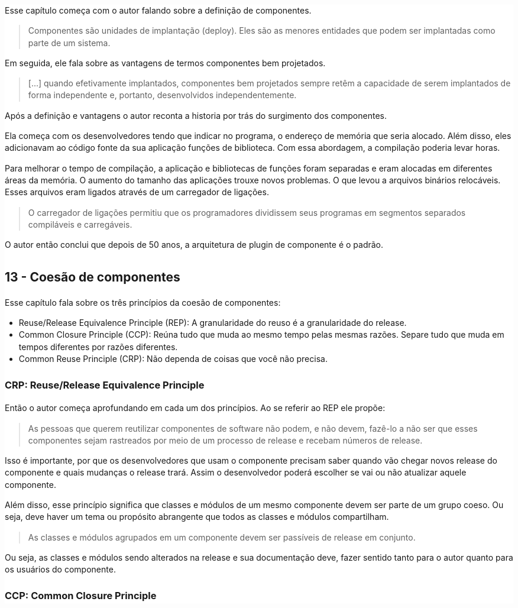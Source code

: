 Esse capítulo começa com o autor falando sobre a definição de componentes.

> Componentes são unidades de implantação (deploy). Eles são as menores entidades que podem ser implantadas como parte de um sistema.

Em seguida, ele fala sobre as vantagens de termos componentes bem projetados.

> [...] quando efetivamente implantados, componentes bem projetados sempre retêm a capacidade de serem implantados de forma independente e, portanto, desenvolvidos independentemente.

Após a definição e vantagens o autor reconta a historia por trás do surgimento dos componentes.

Ela começa com os desenvolvedores tendo que indicar no programa, o endereço de memória que seria alocado. Além disso, eles adicionavam ao código fonte da sua aplicação funções de biblioteca. Com essa abordagem, a compilação poderia levar horas.

Para melhorar o tempo de compilação, a aplicação e bibliotecas de funções foram separadas e eram alocadas em diferentes áreas da memória. O aumento do tamanho das aplicações trouxe novos problemas. O que levou a arquivos binários relocáveis. Esses arquivos eram ligados através de um carregador de ligações.

> O carregador de ligações permitiu que os programadores dividissem seus programas em segmentos separados compiláveis e carregáveis.

O autor então conclui que depois de 50 anos, a arquitetura de plugin de componente é o padrão.

## 13 - Coesão de componentes

Esse capítulo fala sobre os três princípios da coesão de componentes:

* Reuse/Release Equivalence Principle (REP): A granularidade do reuso é a granularidade do release.
* Common Closure Principle (CCP): Reúna tudo que muda ao mesmo tempo pelas mesmas razões. Separe tudo que muda em tempos diferentes por razões diferentes.
* Common Reuse Principle (CRP): Não dependa de coisas que você não precisa.

### CRP: Reuse/Release Equivalence Principle

Então o autor começa aprofundando em cada um dos princípios. Ao se referir ao REP ele propõe:

> As pessoas que querem reutilizar componentes de software não podem, e não devem, fazê-lo a não ser que esses componentes sejam rastreados por meio de um processo de release e recebam números de release.

Isso é importante, por que os desenvolvedores que usam o componente precisam saber quando vão chegar novos release do componente e quais mudanças o release trará. Assim o desenvolvedor poderá escolher se vai ou não atualizar aquele componente.

Além disso, esse princípio significa que classes e módulos de um mesmo componente devem ser parte de um grupo coeso. Ou seja, deve haver um tema ou propósito abrangente que todos as classes e módulos compartilham.

> As classes e módulos agrupados em um componente devem ser passíveis de release em conjunto.

Ou seja, as classes e módulos sendo alterados na release e sua documentação deve, fazer sentido tanto para o autor quanto para os usuários do componente.

### CCP: Common Closure Principle
